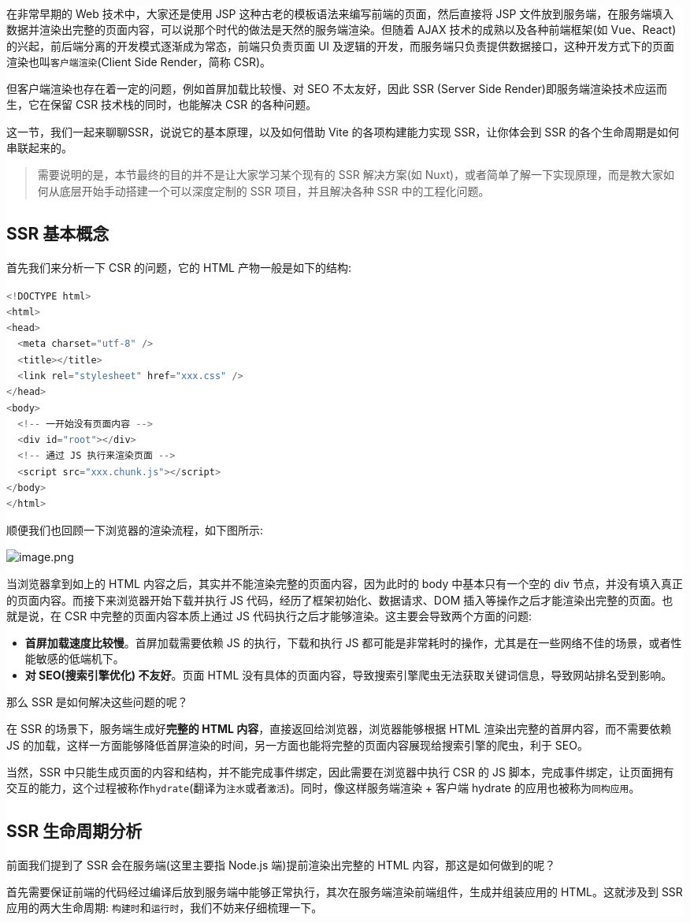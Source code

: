 ﻿在非常早期的 Web 技术中，大家还是使用 JSP 这种古老的模板语法来编写前端的页面，然后直接将 JSP 文件放到服务端，在服务端填入数据并渲染出完整的页面内容，可以说那个时代的做法是天然的服务端渲染。但随着 AJAX 技术的成熟以及各种前端框架(如 Vue、React)的兴起，前后端分离的开发模式逐渐成为常态，前端只负责页面 UI 及逻辑的开发，而服务端只负责提供数据接口，这种开发方式下的页面渲染也叫`客户端渲染`(Client Side Render，简称 CSR)。

但客户端渲染也存在着一定的问题，例如首屏加载比较慢、对 SEO 不太友好，因此 SSR (Server Side Render)即服务端渲染技术应运而生，它在保留 CSR 技术栈的同时，也能解决 CSR 的各种问题。

这一节，我们一起来聊聊SSR，说说它的基本原理，以及如何借助 Vite 的各项构建能力实现 SSR，让你体会到 SSR 的各个生命周期是如何串联起来的。

> 需要说明的是，本节最终的目的并不是让大家学习某个现有的 SSR 解决方案(如 Nuxt)，或者简单了解一下实现原理，而是教大家如何从底层开始手动搭建一个可以深度定制的 SSR 项目，并且解决各种 SSR 中的工程化问题。

## SSR 基本概念

首先我们来分析一下 CSR 的问题，它的 HTML 产物一般是如下的结构:
```ts
<!DOCTYPE html>
<html>
<head>
  <meta charset="utf-8" />
  <title></title>
  <link rel="stylesheet" href="xxx.css" />
</head>
<body>
  <!-- 一开始没有页面内容 -->
  <div id="root"></div>
  <!-- 通过 JS 执行来渲染页面 -->
  <script src="xxx.chunk.js"></script>
</body>
</html>
```
顺便我们也回顾一下浏览器的渲染流程，如下图所示:

![image.png](https://p9-juejin.byteimg.com/tos-cn-i-k3u1fbpfcp/3d8044772f7849f6824febf1599559d8~tplv-k3u1fbpfcp-watermark.image?)

当浏览器拿到如上的 HTML 内容之后，其实并不能渲染完整的页面内容，因为此时的 body 中基本只有一个空的 div 节点，并没有填入真正的页面内容。而接下来浏览器开始下载并执行 JS 代码，经历了框架初始化、数据请求、DOM 插入等操作之后才能渲染出完整的页面。也就是说，在 CSR 中完整的页面内容本质上通过 JS 代码执行之后才能够渲染。这主要会导致两个方面的问题:

- **首屏加载速度比较慢**。首屏加载需要依赖 JS 的执行，下载和执行 JS 都可能是非常耗时的操作，尤其是在一些网络不佳的场景，或者性能敏感的低端机下。
- **对 SEO(搜索引擎优化) 不友好**。页面 HTML 没有具体的页面内容，导致搜索引擎爬虫无法获取关键词信息，导致网站排名受到影响。

那么 SSR 是如何解决这些问题的呢？

在 SSR 的场景下，服务端生成好**完整的 HTML 内容**，直接返回给浏览器，浏览器能够根据 HTML 渲染出完整的首屏内容，而不需要依赖 JS 的加载，这样一方面能够降低首屏渲染的时间，另一方面也能将完整的页面内容展现给搜索引擎的爬虫，利于 SEO。

当然，SSR 中只能生成页面的内容和结构，并不能完成事件绑定，因此需要在浏览器中执行 CSR 的 JS 脚本，完成事件绑定，让页面拥有交互的能力，这个过程被称作`hydrate`(翻译为`注水`或者`激活`)。同时，像这样服务端渲染 + 客户端 hydrate  的应用也被称为`同构应用`。


## SSR 生命周期分析

前面我们提到了 SSR 会在服务端(这里主要指 Node.js 端)提前渲染出完整的 HTML 内容，那这是如何做到的呢？

首先需要保证前端的代码经过编译后放到服务端中能够正常执行，其次在服务端渲染前端组件，生成并组装应用的 HTML。这就涉及到 SSR 应用的两大生命周期: `构建时`和`运行时`，我们不妨来仔细梳理一下。
